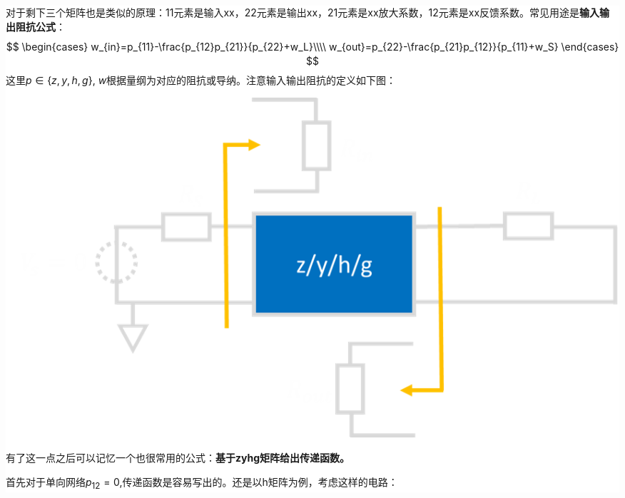 对于剩下三个矩阵也是类似的原理：11元素是输入xx，22元素是输出xx，21元素是xx放大系数，12元素是xx反馈系数。常见用途是**输入输出阻抗公式**：
$$
\begin{cases}
w_{in}=p_{11}-\frac{p_{12}p_{21}}{p_{22}+w_L}\\\\
w_{out}=p_{22}-\frac{p_{21}p_{12}}{p_{11}+w_S}
\end{cases}
$$
这里$p\in\{z,y,h,g\}$, $w$根据量纲为对应的阻抗或导纳。注意输入输出阻抗的定义如下图：

![alt text](assets/image-15.png)



有了这一点之后可以记忆一个也很常用的公式：**基于zyhg矩阵给出传递函数。**

首先对于单向网络$p_{12}=0$,传递函数是容易写出的。还是以h矩阵为例，考虑这样的电路：
